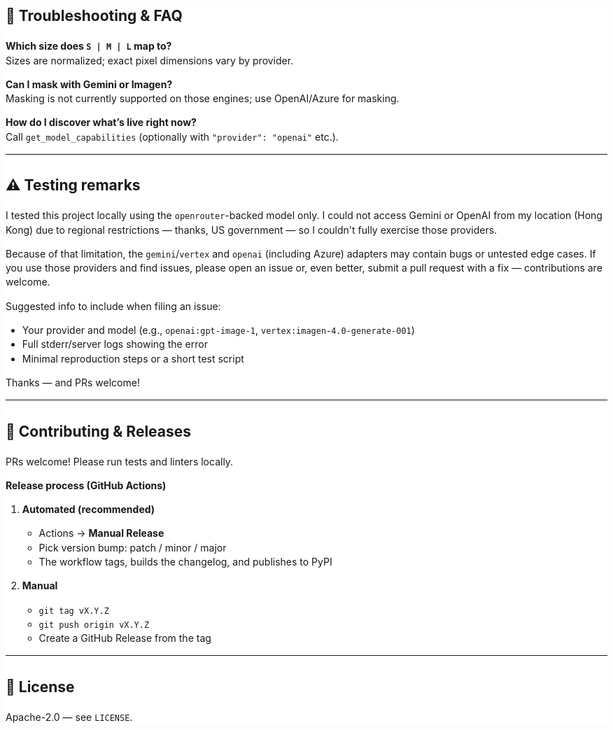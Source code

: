 
## 🛟 Troubleshooting & FAQ

**Which size does `S | M | L` map to?**  
Sizes are normalized; exact pixel dimensions vary by provider.

**Can I mask with Gemini or Imagen?**  
Masking is not currently supported on those engines; use OpenAI/Azure for masking.

**How do I discover what’s live right now?**  
Call `get_model_capabilities` (optionally with `"provider": "openai"` etc.).

---

## ⚠️ Testing remarks

I tested this project locally using the `openrouter`-backed model only. I could not access Gemini or OpenAI from my location (Hong Kong) due to regional restrictions — thanks, US government — so I couldn't fully exercise those providers.

Because of that limitation, the `gemini`/`vertex` and `openai` (including Azure) adapters may contain bugs or untested edge cases. If you use those providers and find issues, please open an issue or, even better, submit a pull request with a fix — contributions are welcome.

Suggested info to include when filing an issue:
- Your provider and model (e.g., `openai:gpt-image-1`, `vertex:imagen-4.0-generate-001`)
- Full stderr/server logs showing the error
- Minimal reproduction steps or a short test script

Thanks — and PRs welcome!

---

## 🤝 Contributing & Releases

PRs welcome! Please run tests and linters locally.

**Release process (GitHub Actions)**

1. **Automated (recommended)**
   - Actions → **Manual Release**
   - Pick version bump: patch / minor / major
   - The workflow tags, builds the changelog, and publishes to PyPI

2. **Manual**
   - `git tag vX.Y.Z`
   - `git push origin vX.Y.Z`
   - Create a GitHub Release from the tag

---

## 📄 License

Apache-2.0 — see `LICENSE`.
